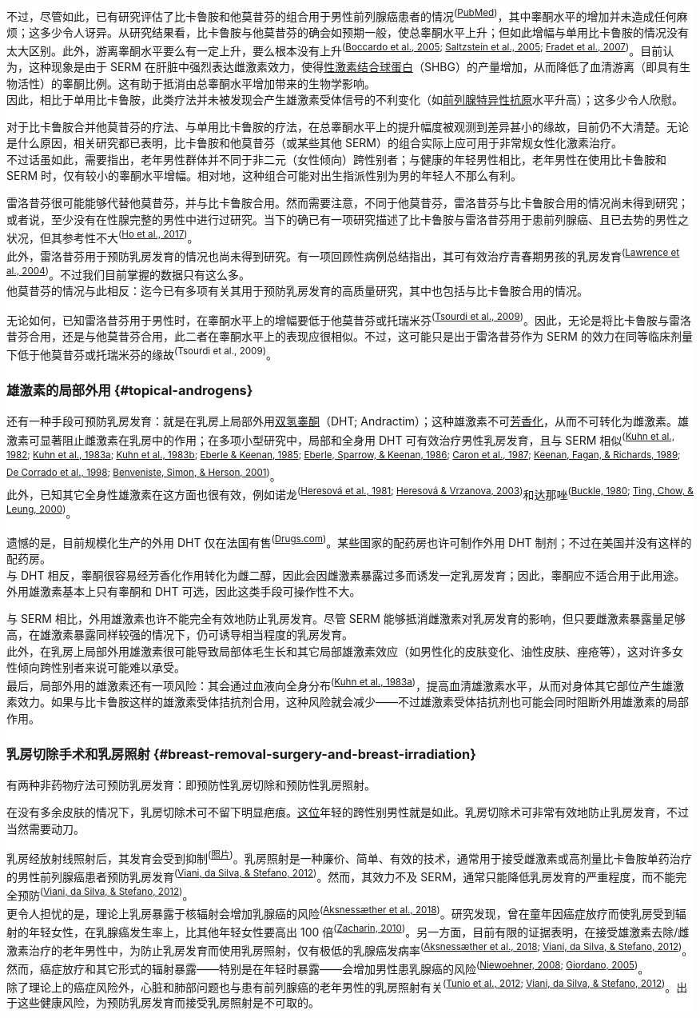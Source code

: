 不过，尽管如此，已有研究评估了比卡鲁胺和他莫昔芬的组合用于男性前列腺癌患者的情况<sup>([PubMed][pubmed1])</sup>，其中睾酮水平的增加并未造成任何麻烦；这多少令人讶异。从研究结果看，比卡鲁胺与他莫昔芬的确会如预期一般，使总睾酮水平上升；但如此增幅与单用比卡鲁胺的情况没有太大区别。此外，游离睾酮水平要么有一定上升，要么根本没有上升<sup>([Boccardo et al., 2005][B05]; [Saltzstein et al., 2005][S05]; [Fradet et al., 2007][F07])</sup>。目前认为，这种现象是由于 SERM 在肝脏中强烈表达雌激素效力，使得[性激素结合球蛋白][wiki71]（SHBG）的产量增加，从而降低了血清游离（即具有生物活性）的睾酮比例。这有助于抵消由总睾酮水平增加带来的生物学影响。\
因此，相比于单用比卡鲁胺，此类疗法并未被发现会产生雄激素受体信号的不利变化（如[前列腺特异性抗原][wiki72]水平升高）；这多少令人欣慰。

对于比卡鲁胺合并他莫昔芬的疗法、与单用比卡鲁胺的疗法，在总睾酮水平上的提升幅度被观测到差异甚小的缘故，目前仍不大清楚。无论是什么原因，相关研究都已表明，比卡鲁胺和他莫昔芬（或某些其他 SERM）的组合实际上应可用于非常规女性化激素治疗。\
不过话虽如此，需要指出，老年男性群体并不同于非二元（女性倾向）跨性别者；与健康的年轻男性相比，老年男性在使用比卡鲁胺和 SERM 时，仅有较小的睾酮水平增幅。相对地，这种组合可能对出生指派性别为男的年轻人不那么有利。

雷洛昔芬很可能能够代替他莫昔芬，并与比卡鲁胺合用。然而需要注意，不同于他莫昔芬，雷洛昔芬与比卡鲁胺合用的情况尚未得到研究；或者说，至少没有在性腺完整的男性中进行过研究。当下的确已有一项研究描述了比卡鲁胺与雷洛昔芬用于患前列腺癌、且已去势的男性之状况，但其参考性不大<sup>([Ho et al., 2017][H17])</sup>。\
此外，雷洛昔芬用于预防乳房发育的情况也尚未得到研究。有一项回顾性病例总结指出，其可有效治疗青春期男孩的乳房发育<sup>([Lawrence et al., 2004][L04])</sup>。不过我们目前掌握的数据只有这么多。\
他莫昔芬的情况与此相反：迄今已有多项有关其用于预防乳房发育的高质量研究，其中也包括与比卡鲁胺合用的情况。

无论如何，已知雷洛昔芬用于男性时，在睾酮水平上的增幅要低于他莫昔芬或托瑞米芬<sup>([Tsourdi et al., 2009][T09])</sup>。因此，无论是将比卡鲁胺与雷洛昔芬合用，还是与他莫昔芬合用，此二者在睾酮水平上的表现应很相似。不过，这可能只是出于雷洛昔芬作为 SERM 的效力在同等临床剂量下低于他莫昔芬或托瑞米芬的缘故<sup>(Tsourdi et al., 2009)</sup>。

### 雄激素的局部外用 {#topical-androgens}

还有一种手段可预防乳房发育：就是在乳房上局部外用[双氢睾酮][wiki73]（DHT; Andractim）；这种雄激素不可[芳香化][wiki74]，从而不可转化为雌激素。雄激素可显著阻止雌激素在乳房中的作用；在多项小型研究中，局部和全身用 DHT 可有效治疗男性乳房发育，且与 SERM 相似<sup>([Kuhn et al., 1982][K82]; [Kuhn et al., 1983a][K83A]; [Kuhn et al., 1983b][K83B]; [Eberle & Keenan, 1985][EK85]; [Eberle, Sparrow, & Keenan, 1986][ESK86]; [Caron et al., 1987][C87]; [Keenan, Fagan, & Richards, 1989][KFR89]; [De Corrado et al., 1998][DC98]; [Benveniste, Simon, & Herson, 2001][BSH01])</sup>。\
此外，已知其它全身性雄激素在这方面也很有效，例如诺龙<sup>([Heresová et al., 1981][H81]; [Heresová & Vrzanova, 2003][HV03])</sup>和达那唑<sup>([Buckle, 1980][B80]; [Ting, Chow, & Leung, 2000][TCL00])</sup>。

遗憾的是，目前规模化生产的外用 DHT 仅在法国有售<sup>([Drugs.com][drugs1])</sup>。某些国家的配药房也许可制作外用 DHT 制剂；不过在美国并没有这样的配药房。\
与 DHT 相反，睾酮很容易经芳香化作用转化为雌二醇，因此会因雌激素暴露过多而诱发一定乳房发育；因此，睾酮应不适合用于此用途。\
外用雄激素基本上只有睾酮和 DHT 可选，因此这类手段可操作性不大。

与 SERM 相比，外用雄激素也许不能完全有效地防止乳房发育。尽管 SERM 能够抵消雌激素对乳房发育的影响，但只要雌激素暴露量足够高，在雄激素暴露同样较强的情况下，仍可诱导相当程度的乳房发育。\
此外，在乳房上局部外用雄激素很可能导致局部体毛生长和其它局部雄激素效应（如男性化的皮肤变化、油性皮肤、痤疮等），这对许多女性倾向跨性别者来说可能难以承受。\
最后，局部外用的雄激素还有一项风险：其会通过血液向全身分布<sup>([Kuhn et al., 1983a][K83A])</sup>，提高血清雄激素水平，从而对身体其它部位产生雄激素效力。如果与比卡鲁胺这样的雄激素受体拮抗剂合用，这种风险就会减少——不过雄激素受体拮抗剂也可能会同时阻断外用雄激素的局部作用。

### 乳房切除手术和乳房照射 {#breast-removal-surgery-and-breast-irradiation}

有两种非药物疗法可预防乳房发育：即预防性乳房切除和预防性乳房照射。

在没有多余皮肤的情况下，乳房切除术可不留下明显疤痕。[这位][fig3]年轻的跨性别男性就是如此。乳房切除术可非常有效地防止乳房发育，不过当然需要动刀。

乳房经放射线照射后，其发育会受到抑制<sup>([照片][fig4])</sup>。乳房照射是一种廉价、简单、有效的技术，通常用于接受雌激素或高剂量比卡鲁胺单药治疗的男性前列腺癌患者预防乳房发育<sup>([Viani, da Silva, & Stefano, 2012][VSS12])</sup>。然而，其效力不及 SERM，通常只能降低乳房发育的严重程度，而不能完全预防<sup>([Viani, da Silva, & Stefano, 2012][VSS12])</sup>。\
更令人担忧的是，理论上乳房暴露于核辐射会增加乳腺癌的风险<sup>([Aksnessæther et al., 2018][A18])</sup>。研究发现，曾在童年因癌症放疗而使乳房受到辐射的年轻女性，在乳腺癌发生率上，比其他年轻女性要高出 100 倍<sup>([Zacharin, 2010][Z10])</sup>。另一方面，目前有限的证据表明，在接受雄激素去除/雌激素治疗的老年男性中，为防止乳房发育而使用乳房照射，仅有极低的乳腺癌发病率<sup>([Aksnessæther et al., 2018][A18]; [Viani, da Silva, & Stefano, 2012][VSS12])</sup>。然而，癌症放疗和其它形式的辐射暴露——特别是在年轻时暴露——会增加男性患乳腺癌的风险<sup>([Niewoehner, 2008][N08]; [Giordano, 2005][G05])</sup>。\
除了理论上的癌症风险外，心脏和肺部问题也与患有前列腺癌的老年男性的乳房照射有关<sup>([Tunio et al., 2012][T12]; [Viani, da Silva, & Stefano, 2012][VSS12])</sup>。出于这些健康风险，为预防乳房发育而接受乳房照射是不可取的。


[wiki1]: https://en.wikipedia.org/wiki/Non-binary_gender
[wiki2]: https://en.wikipedia.org/wiki/Gender_binary
[wiki3]: https://en.wikipedia.org/wiki/Transmasculine
[wiki4]: https://en.wikipedia.org/wiki/Transfeminine
[wiki5]: https://en.wikipedia.org/wiki/Androgyny
[wiki6]: https://en.wikipedia.org/wiki/Masculinization
[wiki7]: https://en.wikipedia.org/wiki/Feminization_%28biology%29
[wiki8]: https://en.wikipedia.org/wiki/Demasculinization
[wiki9]: https://www.urbandictionary.com/define.php?term=femboy
[wiki10]: https://en.wikipedia.org/wiki/Breast_development
[wiki11]: https://en.wikipedia.org/wiki/Medical_guideline
[wiki12]: https://en.wikipedia.org/wiki/Gynecomastia
[wiki13]: https://en.wikipedia.org/wiki/Testosterone
[wiki14]: https://en.wikipedia.org/wiki/Estradiol
[wiki14-skin]: https://en.wikipedia.org/wiki/Estradiol#Skin_health
[wiki15]: https://en.wikipedia.org/wiki/Sex-hormonal_agent
[wiki16]: https://en.wikipedia.org/wiki/Estrogen_%28medication%29
[wiki17]: https://en.wikipedia.org/wiki/Progestogen_%28medication%29
[wiki18]: https://en.wikipedia.org/wiki/Antiandrogen
[wiki19]: https://en.wikipedia.org/wiki/Feminizing_hormone_therapy
[wiki20]: https://en.wikipedia.org/wiki/Estradiol_%28medication%29
[wiki21]: https://en.wikipedia.org/wiki/Estrogen_ester
[wiki22]: https://en.wikipedia.org/wiki/Estradiol_valerate
[wiki23]: https://en.wikipedia.org/wiki/Spironolactone
[wiki24]: https://en.wikipedia.org/wiki/Bicalutamide
[wiki25]: https://en.wikipedia.org/wiki/Gonadotropin-releasing_hormone_agonist
[wiki26]: https://en.wikipedia.org/wiki/Gonadotropin-releasing_hormone_antagonist
[wiki27]: https://en.wikipedia.org/wiki/Progesterone_%28medication%29
[wiki28]: https://en.wikipedia.org/wiki/Cyproterone_acetate
[wiki29]: https://en.wikipedia.org/wiki/Androgen_synthesis_inhibitor
[wiki30]: https://en.wikipedia.org/wiki/5%CE%B1-Reductase_inhibitor
[wiki31]: https://en.wikipedia.org/wiki/Dihydrotestosterone
[wiki32]: https://en.wikipedia.org/wiki/Real-life_experience_(transgender)
[wiki33]: https://en.wikipedia.org/wiki/Pharmacodynamics_of_spironolactone#Antiandrogenic_activity
[wiki34]: https://en.wikipedia.org/wiki/Nandrolone_decanoate
[wiki35]: https://en.wikipedia.org/wiki/Oxandrolone
[wiki36]: https://en.wikipedia.org/wiki/Bone_density
[wiki37]: https://en.wikipedia.org/wiki/Osteoporosis
[wiki38]: https://en.wikipedia.org/wiki/Menopause
[wiki39]: https://en.wikipedia.org/wiki/Hot_flash
[wiki40]: https://en.wikipedia.org/wiki/Selective_estrogen_receptor_modulator
[wiki40-forms]: https://en.wikipedia.org/wiki/Selective_estrogen_receptor_modulator#Available_forms
[wiki41]: https://en.wikipedia.org/wiki/Partial_agonist
[wiki42]: https://en.wikipedia.org/wiki/Antiestrogen
[wiki43]: https://en.wikipedia.org/wiki/Raloxifene
[wiki44]: https://en.wikipedia.org/wiki/Tamoxifen
[wiki45]: https://en.wikipedia.org/wiki/Toremifene
[wiki46]: https://en.wikipedia.org/wiki/Bazedoxifene/conjugated_estrogens
[wiki47]: https://en.wikipedia.org/wiki/Insulin-like_growth_factor_1
[wiki48]: http://en.wikipedia.org/wiki/Off-target_activity
[wiki49]: http://en.wikipedia.org/wiki/%20Binding_selectivity
[wiki50]: http://en.wikipedia.org/wiki/Precocious_puberty
[wiki51]: https://en.wikipedia.org/wiki/Bone_maturation
[wiki52]: https://en.wikipedia.org/wiki/Epiphyseal_closure
[wiki53]: https://en.wikipedia.org/wiki/Complete_androgen_insensitivity_syndrome
[wiki54]: https://en.wikipedia.org/wiki/Calcium_supplement
[wiki55]: https://en.wikipedia.org/wiki/Vitamin_D#Use_of_supplements
[wiki56]: https://en.wikipedia.org/wiki/Bisphosphonate
[wiki57]: https://en.wikipedia.org/wiki/Alendronic_acid
[wiki58]: https://en.wikipedia.org/wiki/Zoledronic_acid
[wiki59]: https://en.wikipedia.org/wiki/Weight-bearing
[wiki60]: https://en.wikipedia.org/wiki/Exercise
[wiki61]: https://en.wikipedia.org/wiki/Antimineralocorticoid
[wiki62]: https://en.wikipedia.org/wiki/Aldosterone
[wiki63]: https://en.wikipedia.org/wiki/Lynestrenol
[wiki64]: https://en.wikipedia.org/wiki/Elagolix
[wiki64-use]: https://en.wikipedia.org/wiki/Elagolix#Medical_uses
[wiki65]: https://en.wikipedia.org/wiki/Aromatase_inhibitor
[wiki66]: https://en.wikipedia.org/wiki/Hypogonadism
[wiki67]: https://en.wikipedia.org/wiki/Clomifene
[wiki68]: https://en.wikipedia.org/wiki/Enclomifene
[wiki69]: https://en.wikipedia.org/wiki/Pharmacology_of_bicalutamide#Influences_on_hormone_levels
[wiki70]: https://en.wikipedia.org/wiki/Hypothalamic%E2%80%93pituitary%E2%80%93gonadal_axis
[wiki71]: https://en.wikipedia.org/wiki/Sex_hormone-binding_globulin
[wiki72]: https://en.wikipedia.org/wiki/Prostate-specific_antigen
[wiki73]: https://en.wikipedia.org/wiki/Androstanolone
[wiki74]: https://en.wikipedia.org/wiki/Aromatase
[wiki75]: https://en.wikipedia.org/wiki/Side_effects_of_bicalutamide#Breast_changes
[wiki76]: https://en.wikipedia.org/wiki/European_Network_for_the_Investigation_of_Gender_Incongruence
[fig1]: https://archive.is/NAbD6
[fig2]: https://commons.wikimedia.org/wiki/File:Blausen_0686_Osteoporosis_01.png
[fig3]: https://archive.is/yx4ag
[fig4]: https://archive.is/KujCY
[table1]: https://en.wikipedia.org/wiki/Template:Tissue-specific_estrogenic_and_antiestrogenic_activity_of_SERMs
[table2]: https://en.wikipedia.org/wiki/Template:Hormone_levels_in_gonadally_intact_adolescent_and_adult_females_with_complete_androgen_insensitivity_syndrome
[A18-INTRO]: https://transfemscience.org/articles/transfem-intro/
[A19-CPA]: https://transfemscience.org/articles/cpa-dosage/
[A18-OPR]: https://transfemscience.org/articles/oral-p4-rectally/
[A18-SPIRO]: https://transfemscience.org/articles/spiro-testosterone/
[A19-BUSE]: https://transfemscience.org/articles/buserelin-inexpensive/
[A20-PBD]: https://transfemscience.org/articles/progestogens-breast-dev/
[A20-EBC]: https://transfemscience.org/articles/estrogens-coagulation-blood-clots/
[A20-HLFP]: https://transfemscience.org/articles/hormone-levels-female-puberty/
[A20-NAND]: https://transfemscience.org/articles/nandrolone/
[R16]: https://doi.org/10.3109/09540261.2015.1106446
[S17]: https://doi.org/10.1057/978-1-137-51053-2_10
[B18]: https://doi.org/10.2146/ajhp180236
[C20]: https://doi.org/10.3390/jcm9061609
[F14]: https://doi.org/10.1007/BF03347261
[D07]: https://doi.org/10.1080/09513590701414907
[Z09]: https://doi.org/10.1016/j.bone.2009.03.672
[B12]: https://doi.org/10.1210/jc.2011-2837
[V12]: https://www.openaccessjournals.com/articles/raloxifene-for-the-treatment-of-postmenopausal-osteoporosis.pdf
[P96]: https://doi.org/10.1200/JCO.1996.14.1.78
[B99]: https://scholar.google.com/scholar?cluster=9084144056195678692
[P15]: https://doi.org/10.1159/000435881
[D01]: https://doi.org/10.1359/jbmr.2001.16.11.2118
[P20]: https://doi.org/10.1080/13625187.2020.1743828
[B92]: https://doi.org/10.1016/0002-9378(92)91706-G
[R97]: https://pubmed.ncbi.nlm.nih.gov/9513613/
[HCR19]: https://doi.org/10.1007/s00198-019-05103-6
[DL05]: https://doi.org/10.1016/S1470-2045(05)70464-2
[CKC19]: https://doi.org/10.3390/ijms20092213
[R18]: https://doi.org/10.1016/j.beem.2018.09.005
[M99]: https://doi.org/10.1210/jcem.84.4.5606
[PK94]: https://doi.org/10.1055/s-2007-1000771
[PK99]: https://doi.org/10.1210/jcem.84.12.4747a
[N10]: https://doi.org/10.1586/eog.10.60
[F18]: https://doi.org/10.5152/ejbh.2017.3841
[F15]: https://doi.org/10.1371/journal.pone.0136094
[B10]: https://doi.org/10.1515/JPEM.2010.23.1-2.205
[BNK16]: https://doi.org/10.1007/s11930-016-0089-7
[TK14]: https://doi.org/10.1007/s11934-014-0417-2
[TS05]: https://doi.org/10.1210/jc.2005-0982
[R06]: https://doi.org/10.1210/jc.2006-0462
[R09]: https://doi.org/10.1111/j.1365-2265.2009.03573.x
[B05]: http://doi.org/10.1200/JCO.2005.12.013
[S05]: https://doi.org/10.1038/sj.pcan.4500782
[F07]: https://doi.org/10.1016/j.eururo.2007.01.031
[H17]: https://doi.org/10.1016/j.clgc.2016.08.026
[L04]: https://doi.org/10.1016/j.jpeds.2004.03.057
[T09]: https://doi.org/10.1016/j.fertnstert.2008.06.002
[K82]: https://scholar.google.com/scholar?cluster=4238869506512555946
[K83A]: https://doi.org/10.1111/j.1365-2265.1983.tb00026.x
[K83B]: https://www.ncbi.nlm.nih.gov/pubmed/6220269
[EK85]: https://doi.org/10.1203/00006450-198504000-00478
[ESK86]: https://doi.org/10.1016/S0022-3476(86)80596-0
[C87]: https://scholar.google.com/scholar?cluster=3360763232927372241
[KFR89]: https://scholar.google.com/scholar?cluster=5518180075111780827
[DC98]: https://scholar.google.com/scholar?cluster=9308272826906697916
[BSH01]: https://doi.org/10.1086/322637
[H81]: https://www.ncbi.nlm.nih.gov/pubmed/7326723
[HV03]: https://www.internimedicina.cz/artkey/int-200301-0003_Gynekomasti.php
[B80]: https://doi.org/10.2165/00003495-198019050-00005
[TCL00]: https://doi.org/10.1177/000313480006600108
[VSS12]: https://doi.org/10.1016/j.ijrobp.2012.01.036
[A18]: https://doi.org/10.1016/j.ijrobp.2018.01.096
[Z10]: https://doi.org/10.1111/j.1471-0528.2009.02399.x
[N08]: https://doi.org/10.1136/bmj.39511.493391.BE
[G05]: https://doi.org/10.1634/theoncologist.10-7-471
[T12]: https://doi.org/10.3747/co.19.993
[WGT14]: https://doi.org/10.1111/jsm.12487
[DB18]: https://doi.org/10.1210/jc.2017-01927
[RGS19]: https://doi.org/10.4158/EP-2019-0183
[O03]: https://doi.org/10.1097/01.ju.0000061024.75334.40
[MYB18]: https://doi.org/10.1016/B978-0-323-35955-9.00007-6
[K19]: https://doi.org/10.1111/andr.12636
[S12]: https://doi.org/10.1016/j.clgc.2012.03.002
[X21]: https://doi.org/10.3389/fendo.2021.701364
[CR17]: https://doi.org/10.1089/trgh.2017.0021
[MD19]: https://doi.org/10.1007/s11930-019-00221-y
[PANG20]: https://doi.org/10.1542/peds.2019-1606
[N21]: https://doi.org/10.1016/j.jpag.2021.02.063
[VD22]: https://doi.org/10.1089/trgh.2021.0032
[C22]: https://doi.org/10.3390/jcm11071784
[suppl]: https://web.archive.org/web/20201124124911/https://docs.google.com/document/d/1PYWaZaHazpbyOtGEWIq4krsVmqLxENIhFqJW4fBuXv8/view
[suppl-pdf]: https://files.transfemscience.org/pdfs/misc/Femboy%20Hormone%20Therapy%20Anecdote_Case%20Report.pdf
[H81-GS]: https://scholar.google.com/scholar?cluster=2036872252216175457
[HV03-PDF]: https://www.internimedicina.cz/pdfs/int/2003/01/03.pdf
[K83B-GS1]: https://scholar.google.com/scholar?cluster=14709109231925688212
[K83B-GS2]: https://scholar.google.com/scholar?cluster=16774955066765432124
[R97-GS]: https://scholar.google.com/scholar?cluster=12411438139699663873
[R97-PDF]: https://files.transfemscience.org/pdfs/Roux%20%281997%29%20-%20Estrogen%20therapy%20in%20postmenopausal%20osteoporosis.%20What%20we%20know%20and%20what%20we%20don't.pdf
[V12-GS]: https://scholar.google.com/scholar?cluster=8604929996840773742
[V12-DOI]: https://doi.org/10.2217/ijr.12.19
[nih1]: https://www.ncbi.nlm.nih.gov/mesh?Term=%22Sexual+Infantilism%22%5BMeSH
[fda1]: https://www.accessdata.fda.gov/drugsatfda_docs/label/2013/022247Orig1s001lbl.pdf
[pubmed1]: https://pubmed.ncbi.nlm.nih.gov/?term=bicalutamide[title]+tamoxifen[title]
[drugs1]: https://web.archive.org/web/20200126234912/https://www.drugs.com/international/androstanolone.html
[thr]: https://www.transresearch.org.au/